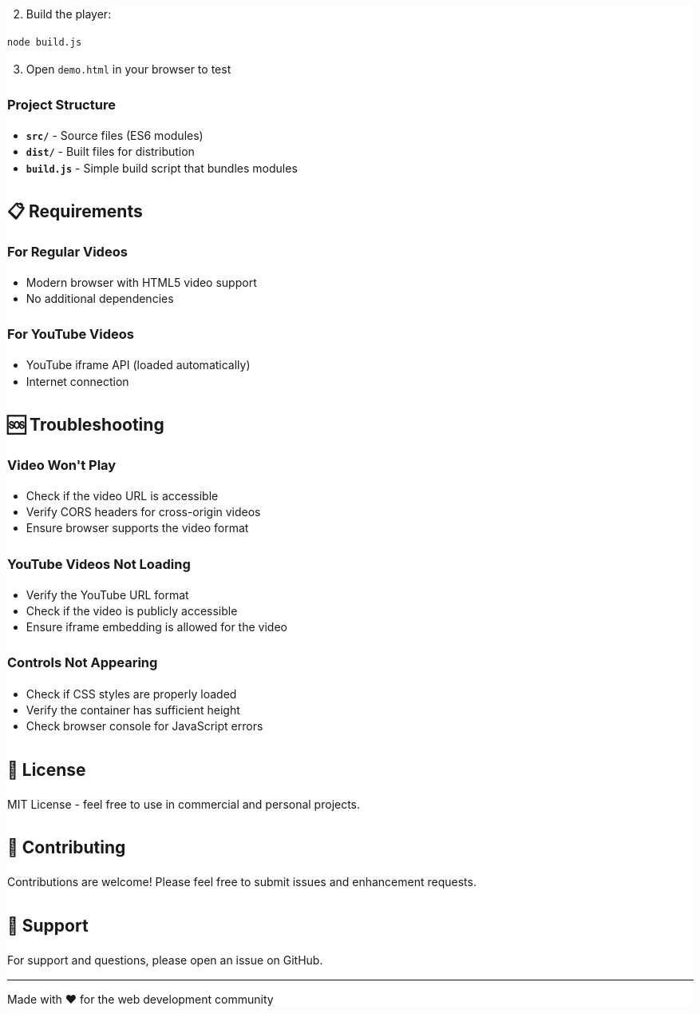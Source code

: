 2. Build the player:
```bash
node build.js
```

3. Open `demo.html` in your browser to test

### Project Structure

- **`src/`** - Source files (ES6 modules)
- **`dist/`** - Built files for distribution
- **`build.js`** - Simple build script that bundles modules

## 📋 Requirements

### For Regular Videos
- Modern browser with HTML5 video support
- No additional dependencies

### For YouTube Videos
- YouTube iframe API (loaded automatically)
- Internet connection

## 🆘 Troubleshooting

### Video Won't Play
- Check if the video URL is accessible
- Verify CORS headers for cross-origin videos
- Ensure browser supports the video format

### YouTube Videos Not Loading
- Verify the YouTube URL format
- Check if the video is publicly accessible
- Ensure iframe embedding is allowed for the video

### Controls Not Appearing
- Check if CSS styles are properly loaded
- Verify the container has sufficient height
- Check browser console for JavaScript errors

## 📄 License

MIT License - feel free to use in commercial and personal projects.

## 🤝 Contributing

Contributions are welcome! Please feel free to submit issues and enhancement requests.

## 📧 Support

For support and questions, please open an issue on GitHub.

---

Made with ❤️ for the web development community 